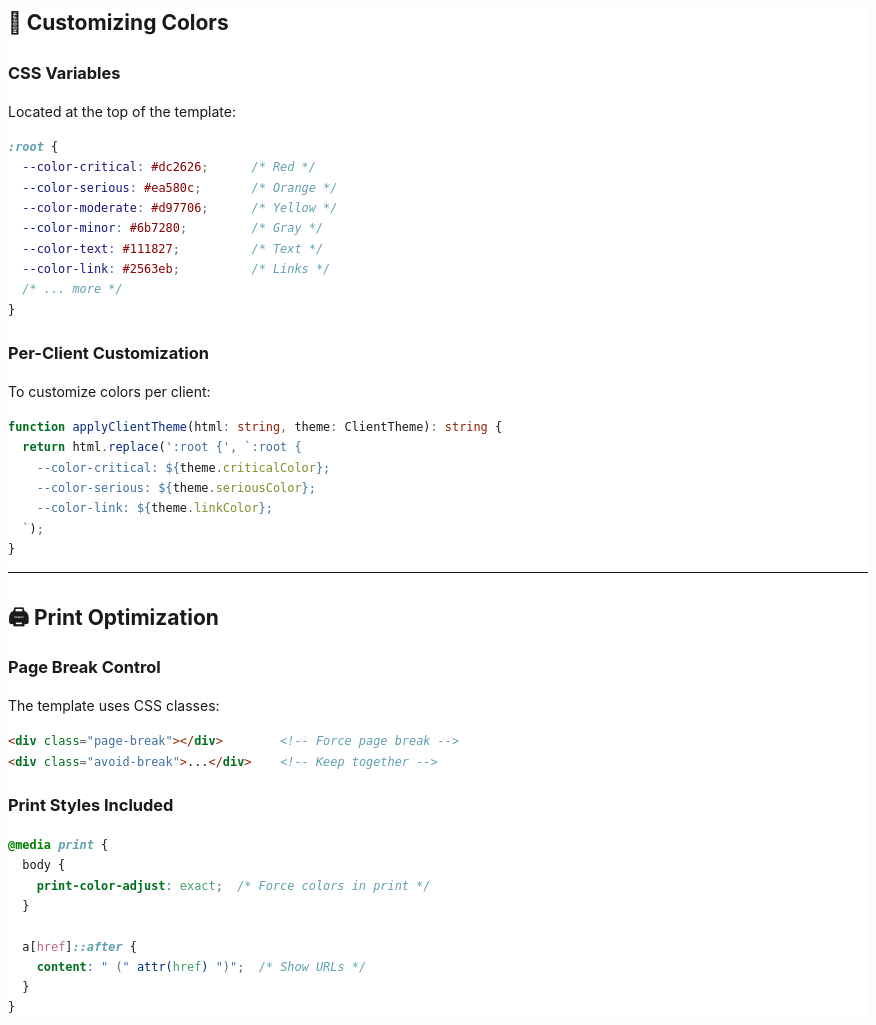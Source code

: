 
## 🎨 Customizing Colors

### CSS Variables

Located at the top of the template:

```css
:root {
  --color-critical: #dc2626;      /* Red */
  --color-serious: #ea580c;       /* Orange */
  --color-moderate: #d97706;      /* Yellow */
  --color-minor: #6b7280;         /* Gray */
  --color-text: #111827;          /* Text */
  --color-link: #2563eb;          /* Links */
  /* ... more */
}
```

### Per-Client Customization

To customize colors per client:

```typescript
function applyClientTheme(html: string, theme: ClientTheme): string {
  return html.replace(':root {', `:root {
    --color-critical: ${theme.criticalColor};
    --color-serious: ${theme.seriousColor};
    --color-link: ${theme.linkColor};
  `);
}
```

---

## 🖨️ Print Optimization

### Page Break Control

The template uses CSS classes:

```html
<div class="page-break"></div>        <!-- Force page break -->
<div class="avoid-break">...</div>    <!-- Keep together -->
```

### Print Styles Included

```css
@media print {
  body {
    print-color-adjust: exact;  /* Force colors in print */
  }

  a[href]::after {
    content: " (" attr(href) ")";  /* Show URLs */
  }
}
```
